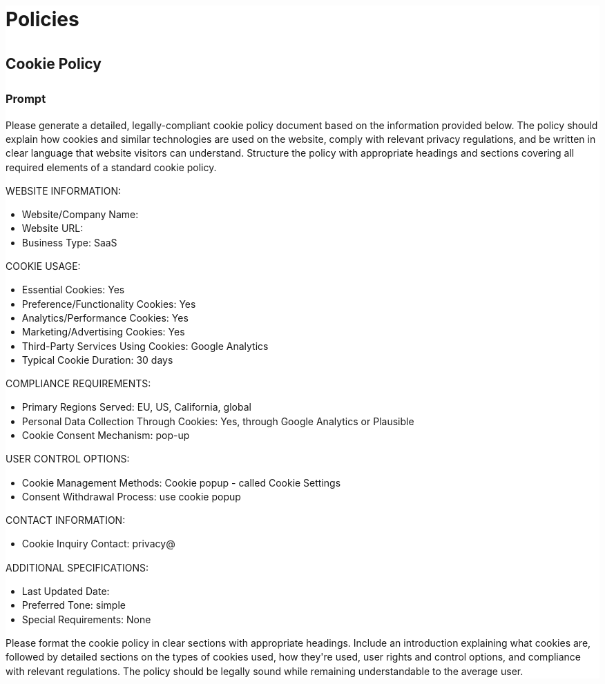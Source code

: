 # Policies

## Cookie Policy

### Prompt

Please generate a detailed, legally-compliant cookie policy document based on the information provided below.
The policy should explain how cookies and similar technologies are used on the website, comply with relevant privacy regulations, and be written in clear language that website visitors can understand.
Structure the policy with appropriate headings and sections covering all required elements of a standard cookie policy.

WEBSITE INFORMATION:

- Website/Company Name: <name>
- Website URL: <domain>
- Business Type: SaaS

COOKIE USAGE:

- Essential Cookies: Yes
- Preference/Functionality Cookies: Yes
- Analytics/Performance Cookies: Yes
- Marketing/Advertising Cookies: Yes
- Third-Party Services Using Cookies: Google Analytics
- Typical Cookie Duration: 30 days

COMPLIANCE REQUIREMENTS:

- Primary Regions Served: EU, US, California, global
- Personal Data Collection Through Cookies: Yes, through Google Analytics or Plausible
- Cookie Consent Mechanism: pop-up

USER CONTROL OPTIONS:

- Cookie Management Methods: Cookie popup - called Cookie Settings
- Consent Withdrawal Process: use cookie popup

CONTACT INFORMATION:

- Cookie Inquiry Contact: privacy@<domain>

ADDITIONAL SPECIFICATIONS:

- Last Updated Date: <current date>
- Preferred Tone: simple
- Special Requirements: None

Please format the cookie policy in clear sections with appropriate headings. Include an introduction explaining what cookies are, followed by detailed sections on the types of cookies used, how they're used, user rights and control options, and compliance with relevant regulations. The policy should be legally sound while remaining understandable to the average user.
